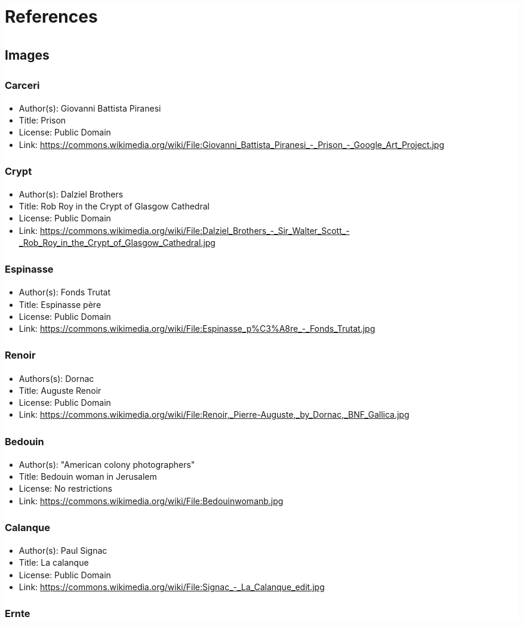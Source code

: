 # References

## Images

### Carceri

- Author(s): Giovanni Battista Piranesi
- Title: Prison
- License: Public Domain
- Link: https://commons.wikimedia.org/wiki/File:Giovanni_Battista_Piranesi_-_Prison_-_Google_Art_Project.jpg

### Crypt

- Author(s): Dalziel Brothers
- Title: Rob Roy in the Crypt of Glasgow Cathedral
- License: Public Domain
- Link: https://commons.wikimedia.org/wiki/File:Dalziel_Brothers_-_Sir_Walter_Scott_-_Rob_Roy_in_the_Crypt_of_Glasgow_Cathedral.jpg

### Espinasse

- Author(s): Fonds Trutat
- Title: Espinasse père
- License: Public Domain
- Link: https://commons.wikimedia.org/wiki/File:Espinasse_p%C3%A8re_-_Fonds_Trutat.jpg

### Renoir

- Authors(s): Dornac
- Title: Auguste Renoir
- License: Public Domain
- Link: https://commons.wikimedia.org/wiki/File:Renoir,_Pierre-Auguste,_by_Dornac,_BNF_Gallica.jpg

### Bedouin

- Author(s): "American colony photographers"
- Title: Bedouin woman in Jerusalem
- License: No restrictions
- Link: https://commons.wikimedia.org/wiki/File:Bedouinwomanb.jpg

### Calanque

- Author(s): Paul Signac
- Title: La calanque
- License: Public Domain
- Link: https://commons.wikimedia.org/wiki/File:Signac_-_La_Calanque_edit.jpg

### Ernte
